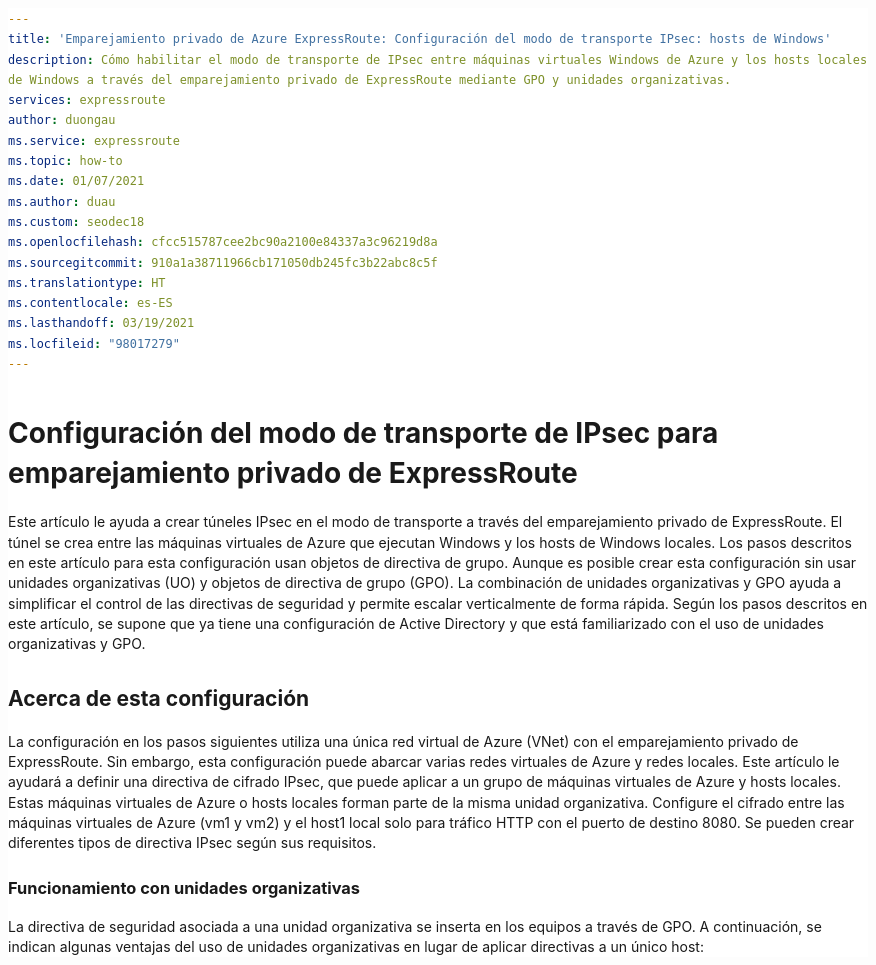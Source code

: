 ```yaml
---
title: 'Emparejamiento privado de Azure ExpressRoute: Configuración del modo de transporte IPsec: hosts de Windows'
description: Cómo habilitar el modo de transporte de IPsec entre máquinas virtuales Windows de Azure y los hosts locales de Windows a través del emparejamiento privado de ExpressRoute mediante GPO y unidades organizativas.
services: expressroute
author: duongau
ms.service: expressroute
ms.topic: how-to
ms.date: 01/07/2021
ms.author: duau
ms.custom: seodec18
ms.openlocfilehash: cfcc515787cee2bc90a2100e84337a3c96219d8a
ms.sourcegitcommit: 910a1a38711966cb171050db245fc3b22abc8c5f
ms.translationtype: HT
ms.contentlocale: es-ES
ms.lasthandoff: 03/19/2021
ms.locfileid: "98017279"
---
```

# <a name="configure-ipsec-transport-mode-for-expressroute-private-peering"></a>Configuración del modo de transporte de IPsec para emparejamiento privado de ExpressRoute

Este artículo le ayuda a crear túneles IPsec en el modo de transporte a través del emparejamiento privado de ExpressRoute. El túnel se crea entre las máquinas virtuales de Azure que ejecutan Windows y los hosts de Windows locales. Los pasos descritos en este artículo para esta configuración usan objetos de directiva de grupo. Aunque es posible crear esta configuración sin usar unidades organizativas (UO) y objetos de directiva de grupo (GPO). La combinación de unidades organizativas y GPO ayuda a simplificar el control de las directivas de seguridad y permite escalar verticalmente de forma rápida. Según los pasos descritos en este artículo, se supone que ya tiene una configuración de Active Directory y que está familiarizado con el uso de unidades organizativas y GPO.

## <a name="about-this-configuration"></a>Acerca de esta configuración

La configuración en los pasos siguientes utiliza una única red virtual de Azure (VNet) con el emparejamiento privado de ExpressRoute. Sin embargo, esta configuración puede abarcar varias redes virtuales de Azure y redes locales. Este artículo le ayudará a definir una directiva de cifrado IPsec, que puede aplicar a un grupo de máquinas virtuales de Azure y hosts locales. Estas máquinas virtuales de Azure o hosts locales forman parte de la misma unidad organizativa. Configure el cifrado entre las máquinas virtuales de Azure (vm1 y vm2) y el host1 local solo para tráfico HTTP con el puerto de destino 8080. Se pueden crear diferentes tipos de directiva IPsec según sus requisitos.

### <a name="working-with-ous"></a>Funcionamiento con unidades organizativas 

La directiva de seguridad asociada a una unidad organizativa se inserta en los equipos a través de GPO. A continuación, se indican algunas ventajas del uso de unidades organizativas en lugar de aplicar directivas a un único host:
